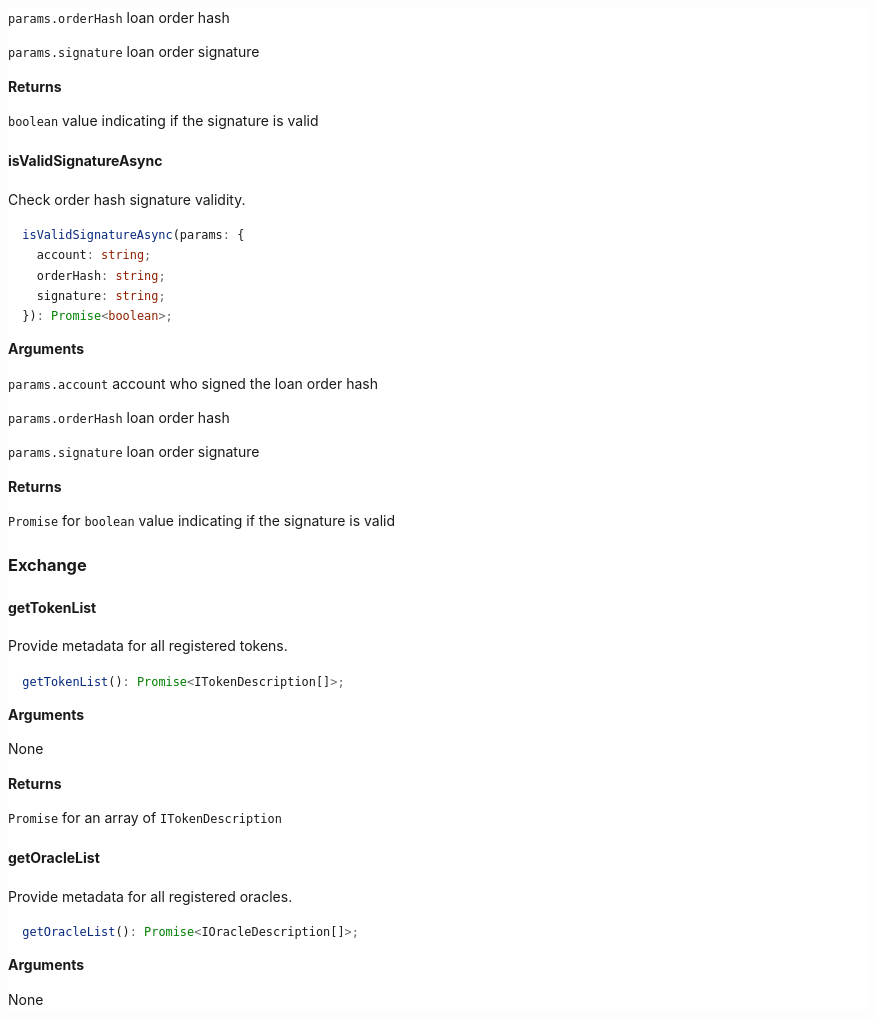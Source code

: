 `params.orderHash` loan order hash

`params.signature` loan order signature

**Returns**

`boolean` value indicating if the signature is valid

#### isValidSignatureAsync

Check order hash signature validity.

```typescript
  isValidSignatureAsync(params: {
    account: string;
    orderHash: string;
    signature: string;
  }): Promise<boolean>;
```

**Arguments**

`params.account` account who signed the loan order hash

`params.orderHash` loan order hash

`params.signature` loan order signature

**Returns**

`Promise` for `boolean` value indicating if the signature is valid

### Exchange

#### getTokenList

Provide metadata for all registered tokens.

```typescript
  getTokenList(): Promise<ITokenDescription[]>;
```

**Arguments**

None

**Returns**

`Promise` for an array of `ITokenDescription`

#### getOracleList

Provide metadata for all registered oracles.

```typescript
  getOracleList(): Promise<IOracleDescription[]>;
```

**Arguments**

None
